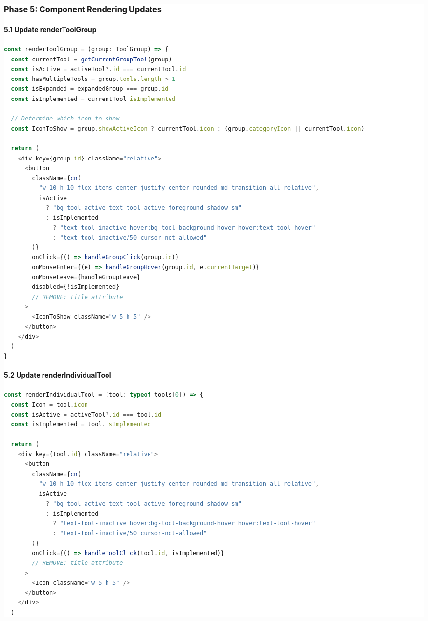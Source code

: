 ### Phase 5: Component Rendering Updates

#### 5.1 Update renderToolGroup
```typescript
const renderToolGroup = (group: ToolGroup) => {
  const currentTool = getCurrentGroupTool(group)
  const isActive = activeTool?.id === currentTool.id
  const hasMultipleTools = group.tools.length > 1
  const isExpanded = expandedGroup === group.id
  const isImplemented = currentTool.isImplemented
  
  // Determine which icon to show
  const IconToShow = group.showActiveIcon ? currentTool.icon : (group.categoryIcon || currentTool.icon)
  
  return (
    <div key={group.id} className="relative">
      <button
        className={cn(
          "w-10 h-10 flex items-center justify-center rounded-md transition-all relative",
          isActive 
            ? "bg-tool-active text-tool-active-foreground shadow-sm" 
            : isImplemented
              ? "text-tool-inactive hover:bg-tool-background-hover hover:text-tool-hover"
              : "text-tool-inactive/50 cursor-not-allowed"
        )}
        onClick={() => handleGroupClick(group.id)}
        onMouseEnter={(e) => handleGroupHover(group.id, e.currentTarget)}
        onMouseLeave={handleGroupLeave}
        disabled={!isImplemented}
        // REMOVE: title attribute
      >
        <IconToShow className="w-5 h-5" />
      </button>
    </div>
  )
}
```

#### 5.2 Update renderIndividualTool
```typescript
const renderIndividualTool = (tool: typeof tools[0]) => {
  const Icon = tool.icon
  const isActive = activeTool?.id === tool.id
  const isImplemented = tool.isImplemented
  
  return (
    <div key={tool.id} className="relative">
      <button
        className={cn(
          "w-10 h-10 flex items-center justify-center rounded-md transition-all relative",
          isActive 
            ? "bg-tool-active text-tool-active-foreground shadow-sm" 
            : isImplemented
              ? "text-tool-inactive hover:bg-tool-background-hover hover:text-tool-hover"
              : "text-tool-inactive/50 cursor-not-allowed"
        )}
        onClick={() => handleToolClick(tool.id, isImplemented)}
        // REMOVE: title attribute
      >
        <Icon className="w-5 h-5" />
      </button>
    </div>
  )
```